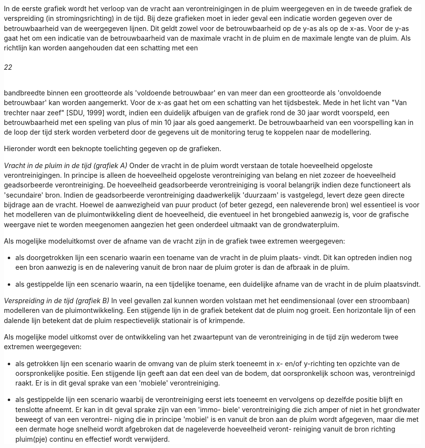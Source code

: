 In de eerste grafiek wordt het verloop van de vracht aan verontreinigingen in de pluim weergegeven en in de tweede grafiek de verspreiding (in stromingsrichting) in de tijd. Bij deze grafieken moet in ieder geval een indicatie worden gegeven over de betrouwbaarheid van de weergegeven lijnen. Dit geldt zowel voor de betrouwbaarheid op de y-as als op de x-as. Voor de y-as gaat het om een indicatie van de betrouwbaarheid van de maximale vracht in de pluim en de maximale lengte van de pluim. Als richtlijn kan worden aangehouden dat een schatting met een 


###### 22 

bandbreedte binnen een grootteorde als 'voldoende betrouwbaar' en van meer dan een grootteorde als 'onvoldoende betrouwbaar' kan worden aangemerkt. Voor de x-as gaat het om een schatting van het tijdsbestek. Mede in het licht van "Van trechter naar zeef" [SDU, 1999] wordt, indien een duidelijk afbuigen van de grafiek rond de 30 jaar wordt voorspeld, een betrouwbaarheid met een speling van plus of min 10 jaar als goed aangemerkt. De betrouwbaarheid van een voorspelling kan in de loop der tijd sterk worden verbeterd door de gegevens uit de monitoring terug te koppelen naar de modellering. 

Hieronder wordt een beknopte toelichting gegeven op de grafieken. 

_Vracht in de pluim in de tijd (grafiek A)_ Onder de vracht in de pluim wordt verstaan de totale hoeveelheid opgeloste verontreinigingen. In principe is alleen de hoeveelheid opgeloste verontreiniging van belang en niet zozeer de hoeveelheid geadsorbeerde verontreiniging. De hoeveelheid geadsorbeerde verontreiniging is vooral belangrijk indien deze functioneert als 'secundaire' bron. Indien de geadsorbeerde verontreiniging daadwerkelijk 'duurzaam' is vastgelegd, levert deze geen directe bijdrage aan de vracht. Hoewel de aanwezigheid van puur product (of beter gezegd, een naleverende bron) wel essentieel is voor het modelleren van de pluimontwikkeling dient de hoeveelheid, die eventueel in het brongebied aanwezig is, voor de grafische weergave niet te worden meegenomen aangezien het geen onderdeel uitmaakt van de grondwaterpluim. 

Als mogelijke modeluitkomst over de afname van de vracht zijn in de grafiek twee extremen weergegeven: 

- als doorgetrokken lijn een scenario waarin een toename van de vracht in de pluim plaats-     vindt. Dit kan optreden indien nog een bron aanwezig is en de nalevering vanuit de bron naar     de pluim groter is dan de afbraak in de pluim. 

- als gestippelde lijn een scenario waarin, na een tijdelijke toename, een duidelijke afname van     de vracht in de pluim plaatsvindt. 

_Verspreiding in de tijd (grafiek B)_ In veel gevallen zal kunnen worden volstaan met het eendimensionaal (over een stroombaan) modelleren van de pluimontwikkeling. Een stijgende lijn in de grafiek betekent dat de pluim nog groeit. Een horizontale lijn of een dalende lijn betekent dat de pluim respectievelijk stationair is of krimpende. 

Als mogelijke model uitkomst over de ontwikkeling van het zwaartepunt van de verontreiniging in de tijd zijn wederom twee extremen weergegeven: 

- als getrokken lijn een scenario waarin de omvang van de pluim sterk toeneemt in x- en/of     y-richting ten opzichte van de oorspronkelijke positie. Een stijgende lijn geeft aan dat een     deel van de bodem, dat oorspronkelijk schoon was, verontreinigd raakt. Er is in dit geval     sprake van een 'mobiele' verontreiniging. 

- als gestippelde lijn een scenario waarbij de verontreiniging eerst iets toeneemt en vervolgens     op dezelfde positie blijft en tenslotte afneemt. Er kan in dit geval sprake zijn van een 'immo-     biele' verontreiniging die zich amper of niet in het grondwater beweegt of van een verontrei-     niging die in principe 'mobiel' is en vanuit de bron aan de pluim wordt afgegeven, maar die     met een dermate hoge snelheid wordt afgebroken dat de nageleverde hoeveelheid veront-     reiniging vanuit de bron richting pluim(pje) continu en effectief wordt verwijderd. 
